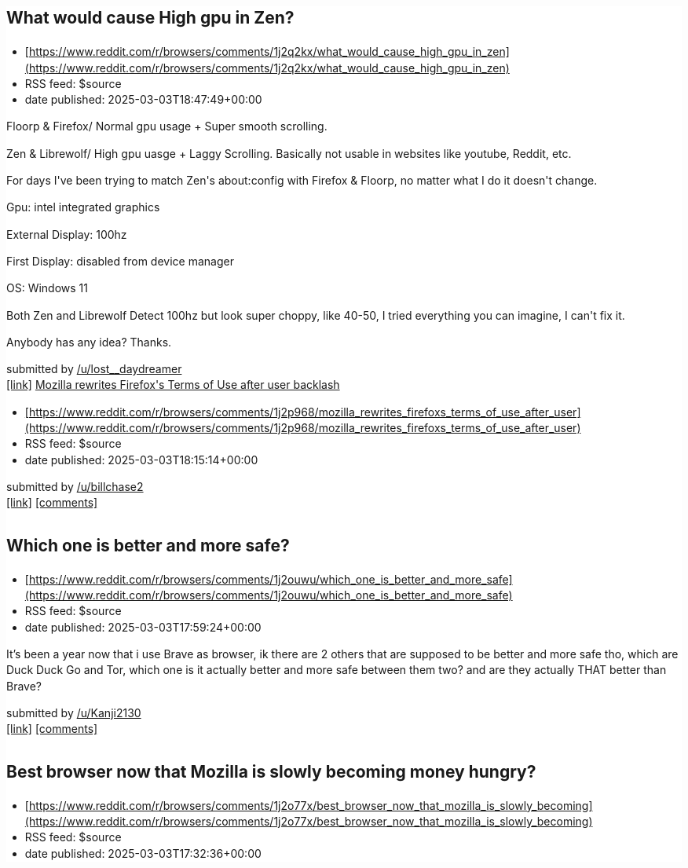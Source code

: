 ## What would cause High gpu in Zen?
 - [https://www.reddit.com/r/browsers/comments/1j2q2kx/what_would_cause_high_gpu_in_zen](https://www.reddit.com/r/browsers/comments/1j2q2kx/what_would_cause_high_gpu_in_zen)
 - RSS feed: $source
 - date published: 2025-03-03T18:47:49+00:00

<div class="md"><p>Floorp &amp; Firefox/ Normal gpu usage + Super smooth scrolling.</p> <p>Zen &amp; Librewolf/ High gpu uasge + Laggy Scrolling. Basically not usable in websites like youtube, Reddit, etc.</p> <p>For days I&#39;ve been trying to match Zen&#39;s about:config with Firefox &amp; Floorp, no matter what I do it doesn&#39;t change.</p> <p>Gpu: intel integrated graphics</p> <p>External Display: 100hz</p> <p>First Display: disabled from device manager</p> <p>OS: Windows 11</p> <p>Both Zen and Librewolf Detect 100hz but look super choppy, like 40-50, I tried everything you can imagine, I can&#39;t fix it.</p> <p>Anybody has any idea? Thanks.</p> </div> &#32; submitted by &#32; <a href="https://www.reddit.com/user/lost__daydreamer"> /u/lost__daydreamer </a> <br/> <span><a href="https://www.reddit.com/r/browsers/comments/1j2q2kx/what_would_cause_high_gpu_in_zen/">[link]</a></span> &#32; <span><a href="https://www.reddit.com/r/browsers/comments/1j2q2

## Mozilla rewrites Firefox's Terms of Use after user backlash
 - [https://www.reddit.com/r/browsers/comments/1j2p968/mozilla_rewrites_firefoxs_terms_of_use_after_user](https://www.reddit.com/r/browsers/comments/1j2p968/mozilla_rewrites_firefoxs_terms_of_use_after_user)
 - RSS feed: $source
 - date published: 2025-03-03T18:15:14+00:00

&#32; submitted by &#32; <a href="https://www.reddit.com/user/billchase2"> /u/billchase2 </a> <br/> <span><a href="https://techcrunch.com/2025/03/03/mozilla-rewrites-firefoxs-terms-of-use-after-user-backlash/">[link]</a></span> &#32; <span><a href="https://www.reddit.com/r/browsers/comments/1j2p968/mozilla_rewrites_firefoxs_terms_of_use_after_user/">[comments]</a></span>

## Which one is better and more safe?
 - [https://www.reddit.com/r/browsers/comments/1j2ouwu/which_one_is_better_and_more_safe](https://www.reddit.com/r/browsers/comments/1j2ouwu/which_one_is_better_and_more_safe)
 - RSS feed: $source
 - date published: 2025-03-03T17:59:24+00:00

<div class="md"><p>It’s been a year now that i use Brave as browser, ik there are 2 others that are supposed to be better and more safe tho, which are Duck Duck Go and Tor, which one is it actually better and more safe between them two? and are they actually THAT better than Brave?</p> </div> &#32; submitted by &#32; <a href="https://www.reddit.com/user/Kanji2130"> /u/Kanji2130 </a> <br/> <span><a href="https://www.reddit.com/r/browsers/comments/1j2ouwu/which_one_is_better_and_more_safe/">[link]</a></span> &#32; <span><a href="https://www.reddit.com/r/browsers/comments/1j2ouwu/which_one_is_better_and_more_safe/">[comments]</a></span>

## Best browser now that Mozilla is slowly becoming money hungry?
 - [https://www.reddit.com/r/browsers/comments/1j2o77x/best_browser_now_that_mozilla_is_slowly_becoming](https://www.reddit.com/r/browsers/comments/1j2o77x/best_browser_now_that_mozilla_is_slowly_becoming)
 - RSS feed: $source
 - date published: 2025-03-03T17:32:36+00:00
